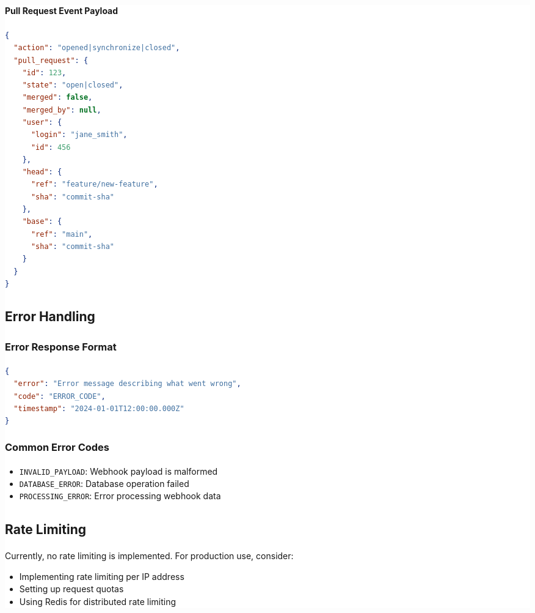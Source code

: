 #### Pull Request Event Payload

```json
{
  "action": "opened|synchronize|closed",
  "pull_request": {
    "id": 123,
    "state": "open|closed",
    "merged": false,
    "merged_by": null,
    "user": {
      "login": "jane_smith",
      "id": 456
    },
    "head": {
      "ref": "feature/new-feature",
      "sha": "commit-sha"
    },
    "base": {
      "ref": "main",
      "sha": "commit-sha"
    }
  }
}
```

## Error Handling

### Error Response Format

```json
{
  "error": "Error message describing what went wrong",
  "code": "ERROR_CODE",
  "timestamp": "2024-01-01T12:00:00.000Z"
}
```

### Common Error Codes

- `INVALID_PAYLOAD`: Webhook payload is malformed
- `DATABASE_ERROR`: Database operation failed
- `PROCESSING_ERROR`: Error processing webhook data

## Rate Limiting

Currently, no rate limiting is implemented. For production use, consider:

- Implementing rate limiting per IP address
- Setting up request quotas
- Using Redis for distributed rate limiting
